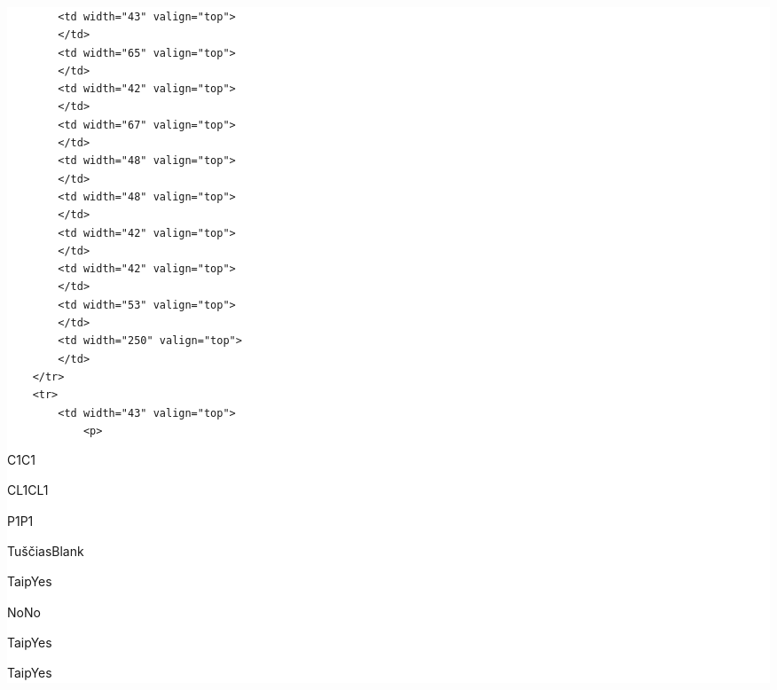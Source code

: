             <td width="43" valign="top">
            </td>
            <td width="65" valign="top">
            </td>
            <td width="42" valign="top">
            </td>
            <td width="67" valign="top">
            </td>
            <td width="48" valign="top">
            </td>
            <td width="48" valign="top">
            </td>
            <td width="42" valign="top">
            </td>
            <td width="42" valign="top">
            </td>
            <td width="53" valign="top">
            </td>
            <td width="250" valign="top">
            </td>
        </tr>
        <tr>
            <td width="43" valign="top">
                <p>
<span data-ttu-id="8b5ba-220">C1</span><span class="sxs-lookup"><span data-stu-id="8b5ba-220">C1</span></span> </p>
            </td>
            <td width="65" valign="top">
                <p>
<span data-ttu-id="8b5ba-221">CL1</span><span class="sxs-lookup"><span data-stu-id="8b5ba-221">CL1</span></span> </p>
            </td>
            <td width="42" valign="top">
                <p>
<span data-ttu-id="8b5ba-222">P1</span><span class="sxs-lookup"><span data-stu-id="8b5ba-222">P1</span></span> </p>
            </td>
            <td width="67" valign="top">
                <p>
<span data-ttu-id="8b5ba-223">Tuščias</span><span class="sxs-lookup"><span data-stu-id="8b5ba-223">Blank</span></span> </p>
            </td>
            <td width="48" valign="top">
                <p>
<span data-ttu-id="8b5ba-224">Taip</span><span class="sxs-lookup"><span data-stu-id="8b5ba-224">Yes</span></span> </p>
            </td>
            <td width="48" valign="top">
                <p>
<span data-ttu-id="8b5ba-225">No</span><span class="sxs-lookup"><span data-stu-id="8b5ba-225">No</span></span> </p>
            </td>
            <td width="42" valign="top">
                <p>
<span data-ttu-id="8b5ba-226">Taip</span><span class="sxs-lookup"><span data-stu-id="8b5ba-226">Yes</span></span> </p>
            </td>
            <td width="42" valign="top">
                <p>
<span data-ttu-id="8b5ba-227">Taip</span><span class="sxs-lookup"><span data-stu-id="8b5ba-227">Yes</span></span> </p>
            </td>
            <td width="53" rowspan="2" valign="top">
                <p>